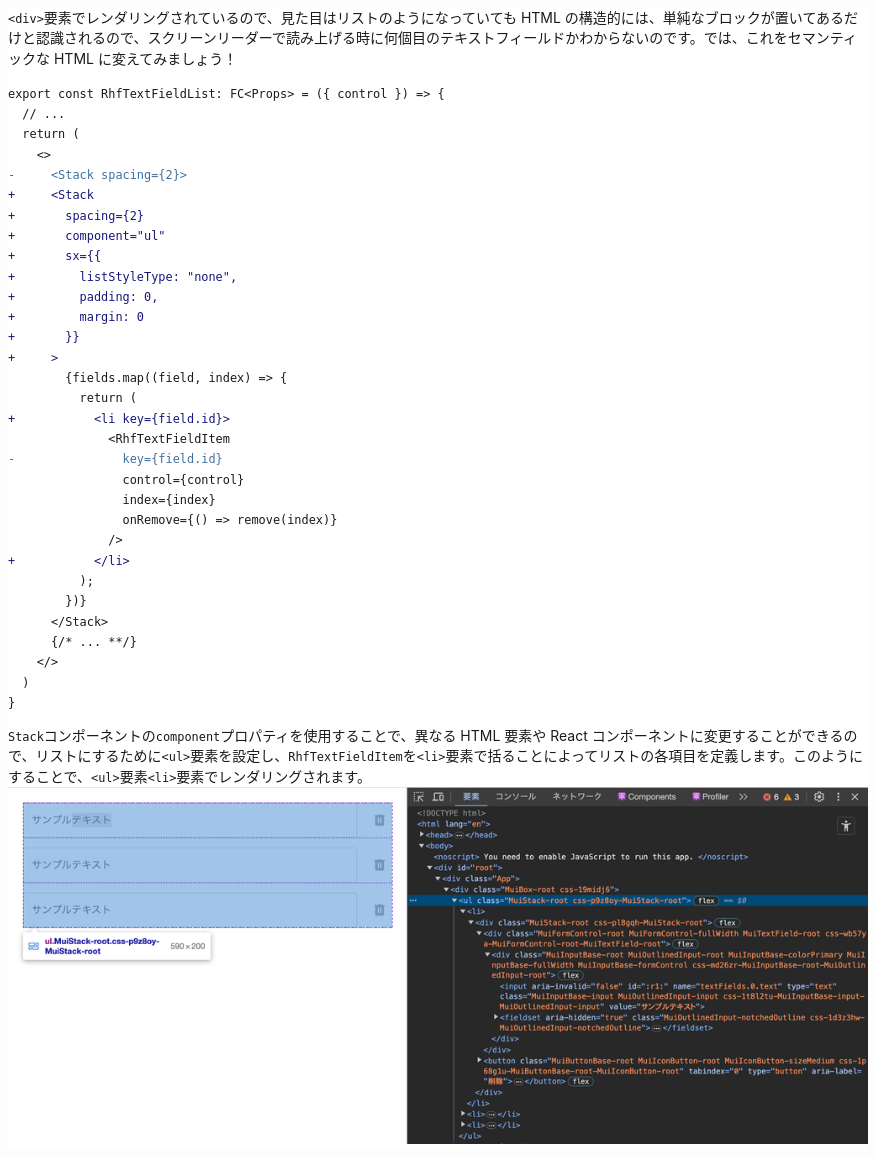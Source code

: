 `<div>`要素でレンダリングされているので、見た目はリストのようになっていても HTML の構造的には、単純なブロックが置いてあるだけと認識されるので、スクリーンリーダーで読み上げる時に何個目のテキストフィールドかわからないのです。では、これをセマンティックな HTML に変えてみましょう！

```diff tsx:RhfTextFieldList.tsx
export const RhfTextFieldList: FC<Props> = ({ control }) => {
  // ...
  return (
    <>
-     <Stack spacing={2}>
+     <Stack
+       spacing={2}
+       component="ul"
+       sx={{
+         listStyleType: "none",
+         padding: 0,
+         margin: 0
+       }}
+     >
        {fields.map((field, index) => {
          return (
+           <li key={field.id}>
              <RhfTextFieldItem
-               key={field.id}
                control={control}
                index={index}
                onRemove={() => remove(index)}
              />
+           </li>
          );
        })}
      </Stack>
      {/* ... **/}
    </>
  )
}
```

`Stack`コンポーネントの`component`プロパティを使用することで、異なる HTML 要素や React コンポーネントに変更することができるので、リストにするために`<ul>`要素を設定し、`RhfTextFieldItem`を`<li>`要素で括ることによってリストの各項目を定義します。このようにすることで、`<ul>`要素`<li>`要素でレンダリングされます。
![Stackを<ul>でレンダリングするようにした際の、devtool](/images/stack_devtool_after.png)
